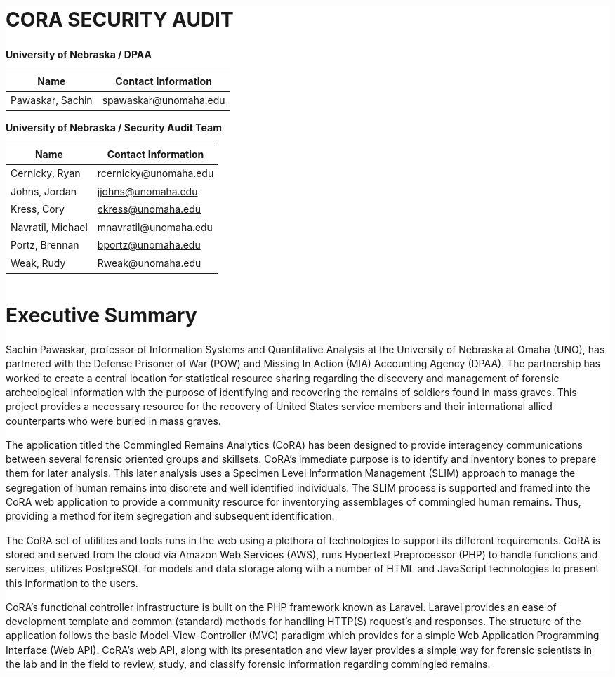 ﻿
# CORA SECURITY AUDIT

**University of Nebraska / DPAA**  

| Name| Contact Information |  
|--|--|  
|Pawaskar, Sachin|[spawaskar@unomaha.edu](mailto:spawaskar@unomaha.edu)  
  
  
**University of Nebraska / Security Audit Team**  

| Name | Contact Information|  
|--|--|  
| Cernicky, Ryan |  [rcernicky@unomaha.edu](mailto:rcernicky@unomaha.edu)|  
| Johns, Jordan |  [jjohns@unomaha.edu](mailto:jjohns@unomaha.edu)|  
Kress, Cory|[ckress@unomaha.edu](mailto:ckress@unomaha.edu)  
Navratil, Michael|[mnavratil@unomaha.edu](mailto:mnavratil@unomaha.edu)  
Portz, Brennan|[bportz@unomaha.edu](mailto:bportz@unomaha.edu)  
Weak, Rudy|[Rweak@unomaha.edu](mailto:Rweak@unomaha.edu) 


# Executive Summary

Sachin  Pawaskar, professor of Information Systems and Quantitative Analysis at the University of Nebraska at Omaha (UNO), has partnered with the Defense Prisoner of War (POW) and Missing In Action (MIA) Accounting Agency (DPAA). The partnership has worked to create a central location for statistical resource sharing regarding the discovery and management of forensic archeological information with the purpose of identifying and recovering the remains of soldiers found in mass graves. This project provides a necessary resource for the recovery of United States service members and their international allied counterparts who were buried in mass graves.

The application titled the Commingled Remains Analytics  (CoRA) has been designed to provide interagency communications between several forensic  oriented groups and skillsets. CoRA’s immediate purpose is to identify and inventory bones to prepare them for later analysis. This later analysis uses a Specimen Level Information Management (SLIM) approach to manage the segregation of human remains into discrete and well identified individuals. The SLIM process is supported and  framed into the CoRA web application to provide a community resource for inventorying assemblages of commingled human remains. Thus, providing a method for item segregation and subsequent identification.

The CoRA set of utilities and tools runs in the web using a plethora of technologies to support its different requirements. CoRA is stored and served from the cloud via Amazon Web Services (AWS), runs Hypertext Preprocessor (PHP) to handle functions and services, utilizes PostgreSQL for models and data storage along with a number of HTML and JavaScript technologies to present this information to the users.

CoRA’s functional controller infrastructure is built on the PHP framework known as Laravel. Laravel provides an ease of development template and common (standard) methods for handling HTTP(S) request’s and responses. The structure of the application follows the basic Model-View-Controller (MVC) paradigm which provides for a simple Web Application Programming Interface (Web API). CoRA’s web API, along with its presentation and view layer provides a simple way for forensic scientists in the lab and in the field to review, study, and classify forensic information regarding commingled remains.
